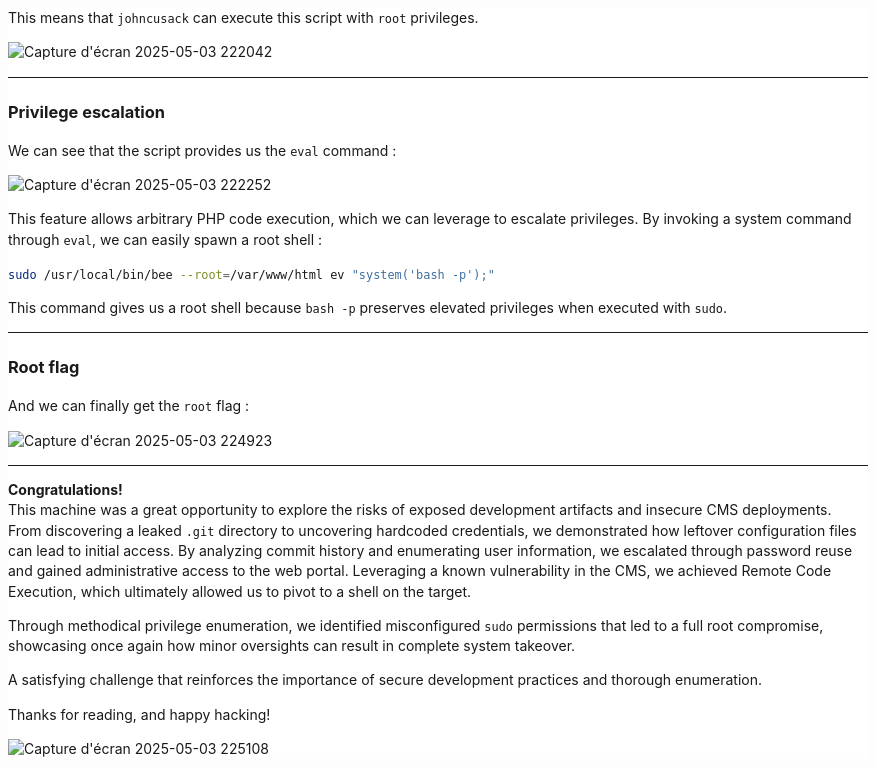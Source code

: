 This means that `johncusack` can execute this script with `root` privileges.

![Capture d'écran 2025-05-03 222042](https://github.com/user-attachments/assets/66959725-2ea6-4306-a826-7f15bb108b56)

---
### Privilege escalation 

We can see that the script provides us the `eval` command : 

![Capture d'écran 2025-05-03 222252](https://github.com/user-attachments/assets/803ae1e6-67c1-484e-9ed9-d12f99036979)

This feature allows arbitrary PHP code execution, which we can leverage to escalate privileges. By invoking a system command through `eval`, we can easily spawn a root shell :

```sh
sudo /usr/local/bin/bee --root=/var/www/html ev "system('bash -p');"
```

This command gives us a root shell because `bash -p` preserves elevated privileges when executed with `sudo`.

---
### Root flag 

And we can finally get the `root` flag : 

![Capture d'écran 2025-05-03 224923](https://github.com/user-attachments/assets/959f23ac-e6f3-45ff-9995-32c492270c11)


---

**Congratulations!**  
This machine was a great opportunity to explore the risks of exposed development artifacts and insecure CMS deployments. From discovering a leaked `.git` directory to uncovering hardcoded credentials, we demonstrated how leftover configuration files can lead to initial access. By analyzing commit history and enumerating user information, we escalated through password reuse and gained administrative access to the web portal. Leveraging a known vulnerability in the CMS, we achieved Remote Code Execution, which ultimately allowed us to pivot to a shell on the target.

Through methodical privilege enumeration, we identified misconfigured `sudo` permissions that led to a full root compromise, showcasing once again how minor oversights can result in complete system takeover.

A satisfying challenge that reinforces the importance of secure development practices and thorough enumeration.

Thanks for reading, and happy hacking!

![Capture d'écran 2025-05-03 225108](https://github.com/user-attachments/assets/29d9bb84-b37a-4304-9a0c-daa469ff5459)

